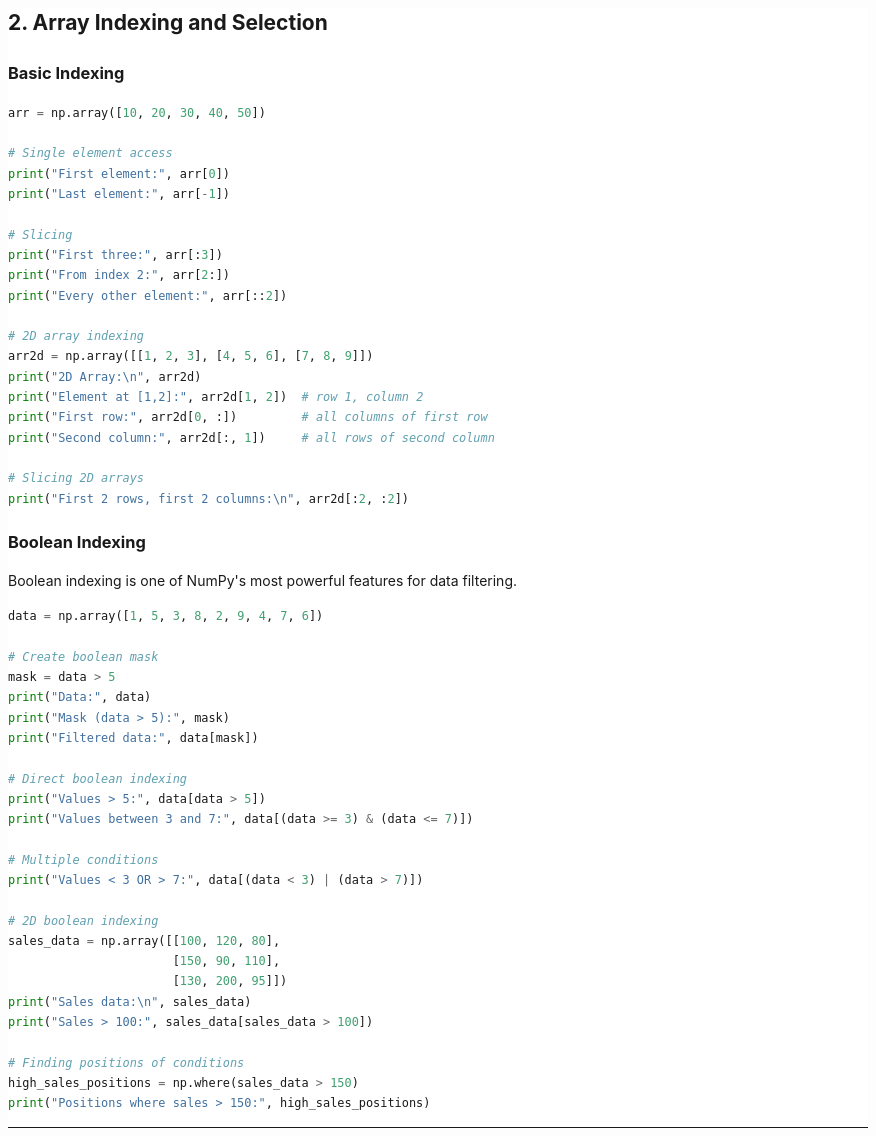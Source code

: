 
## 2. Array Indexing and Selection

### Basic Indexing

```python
arr = np.array([10, 20, 30, 40, 50])

# Single element access
print("First element:", arr[0])
print("Last element:", arr[-1])

# Slicing
print("First three:", arr[:3])
print("From index 2:", arr[2:])
print("Every other element:", arr[::2])

# 2D array indexing
arr2d = np.array([[1, 2, 3], [4, 5, 6], [7, 8, 9]])
print("2D Array:\n", arr2d)
print("Element at [1,2]:", arr2d[1, 2])  # row 1, column 2
print("First row:", arr2d[0, :])         # all columns of first row
print("Second column:", arr2d[:, 1])     # all rows of second column

# Slicing 2D arrays
print("First 2 rows, first 2 columns:\n", arr2d[:2, :2])
```

### Boolean Indexing

Boolean indexing is one of NumPy's most powerful features for data filtering.

```python
data = np.array([1, 5, 3, 8, 2, 9, 4, 7, 6])

# Create boolean mask
mask = data > 5
print("Data:", data)
print("Mask (data > 5):", mask)
print("Filtered data:", data[mask])

# Direct boolean indexing
print("Values > 5:", data[data > 5])
print("Values between 3 and 7:", data[(data >= 3) & (data <= 7)])

# Multiple conditions
print("Values < 3 OR > 7:", data[(data < 3) | (data > 7)])

# 2D boolean indexing
sales_data = np.array([[100, 120, 80], 
                       [150, 90, 110], 
                       [130, 200, 95]])
print("Sales data:\n", sales_data)
print("Sales > 100:", sales_data[sales_data > 100])

# Finding positions of conditions
high_sales_positions = np.where(sales_data > 150)
print("Positions where sales > 150:", high_sales_positions)
```

---